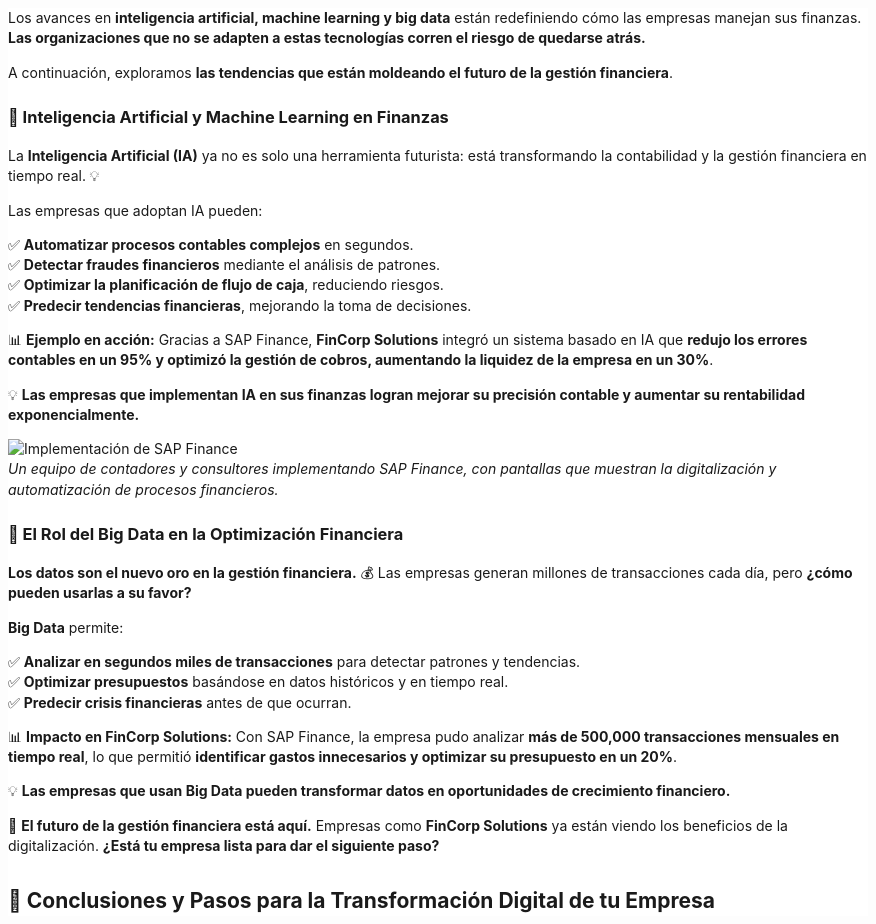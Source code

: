 Los avances en **inteligencia artificial, machine learning y big data** están redefiniendo cómo las empresas manejan sus finanzas. **Las organizaciones que no se adapten a estas tecnologías corren el riesgo de quedarse atrás.**  

A continuación, exploramos **las tendencias que están moldeando el futuro de la gestión financiera**.  

### 🧠 Inteligencia Artificial y Machine Learning en Finanzas  

La **Inteligencia Artificial (IA)** ya no es solo una herramienta futurista: está transformando la contabilidad y la gestión financiera en tiempo real. 💡  

Las empresas que adoptan IA pueden:  

✅ **Automatizar procesos contables complejos** en segundos.  
✅ **Detectar fraudes financieros** mediante el análisis de patrones.  
✅ **Optimizar la planificación de flujo de caja**, reduciendo riesgos.  
✅ **Predecir tendencias financieras**, mejorando la toma de decisiones.  

📊 **Ejemplo en acción:** Gracias a SAP Finance, **FinCorp Solutions** integró un sistema basado en IA que **redujo los errores contables en un 95% y optimizó la gestión de cobros, aumentando la liquidez de la empresa en un 30%**.  

💡 **Las empresas que implementan IA en sus finanzas logran mejorar su precisión contable y aumentar su rentabilidad exponencialmente.**  

![Implementación de SAP Finance](/images/implementacion-sap-finance.webp)  
*Un equipo de contadores y consultores implementando SAP Finance, con pantallas que muestran la digitalización y automatización de procesos financieros.*  


### 📡 El Rol del Big Data en la Optimización Financiera  

**Los datos son el nuevo oro en la gestión financiera.** 💰 Las empresas generan millones de transacciones cada día, pero **¿cómo pueden usarlas a su favor?**  

**Big Data** permite:  

✅ **Analizar en segundos miles de transacciones** para detectar patrones y tendencias.  
✅ **Optimizar presupuestos** basándose en datos históricos y en tiempo real.  
✅ **Predecir crisis financieras** antes de que ocurran.  

📊 **Impacto en FinCorp Solutions:** Con SAP Finance, la empresa pudo analizar **más de 500,000 transacciones mensuales en tiempo real**, lo que permitió **identificar gastos innecesarios y optimizar su presupuesto en un 20%**.  

💡 **Las empresas que usan Big Data pueden transformar datos en oportunidades de crecimiento financiero.**  

🚀 **El futuro de la gestión financiera está aquí.** Empresas como **FinCorp Solutions** ya están viendo los beneficios de la digitalización. **¿Está tu empresa lista para dar el siguiente paso?**  

## 📌 Conclusiones y Pasos para la Transformación Digital de tu Empresa  
